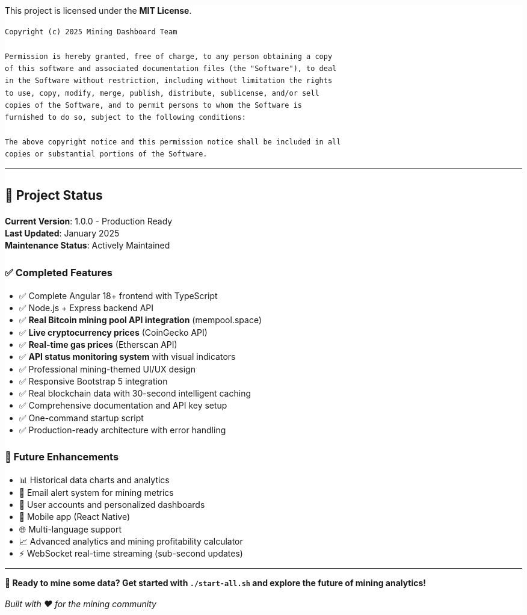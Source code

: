 This project is licensed under the **MIT License**.

```
Copyright (c) 2025 Mining Dashboard Team

Permission is hereby granted, free of charge, to any person obtaining a copy
of this software and associated documentation files (the "Software"), to deal
in the Software without restriction, including without limitation the rights
to use, copy, modify, merge, publish, distribute, sublicense, and/or sell
copies of the Software, and to permit persons to whom the Software is
furnished to do so, subject to the following conditions:

The above copyright notice and this permission notice shall be included in all
copies or substantial portions of the Software.
```

---

## 🎯 Project Status

**Current Version**: 1.0.0 - Production Ready  
**Last Updated**: January 2025  
**Maintenance Status**: Actively Maintained  

### ✅ Completed Features
- ✅ Complete Angular 18+ frontend with TypeScript
- ✅ Node.js + Express backend API
- ✅ **Real Bitcoin mining pool API integration** (mempool.space)
- ✅ **Live cryptocurrency prices** (CoinGecko API)
- ✅ **Real-time gas prices** (Etherscan API)
- ✅ **API status monitoring system** with visual indicators
- ✅ Professional mining-themed UI/UX design
- ✅ Responsive Bootstrap 5 integration
- ✅ Real blockchain data with 30-second intelligent caching
- ✅ Comprehensive documentation and API key setup
- ✅ One-command startup script
- ✅ Production-ready architecture with error handling

### 🚧 Future Enhancements
- 📊 Historical data charts and analytics
- 🔔 Email alert system for mining metrics
- 👤 User accounts and personalized dashboards
- 📱 Mobile app (React Native)
- 🌐 Multi-language support
- 📈 Advanced analytics and mining profitability calculator
- ⚡ WebSocket real-time streaming (sub-second updates)

---

**🚀 Ready to mine some data? Get started with `./start-all.sh` and explore the future of mining analytics!**

*Built with ❤️ for the mining community*